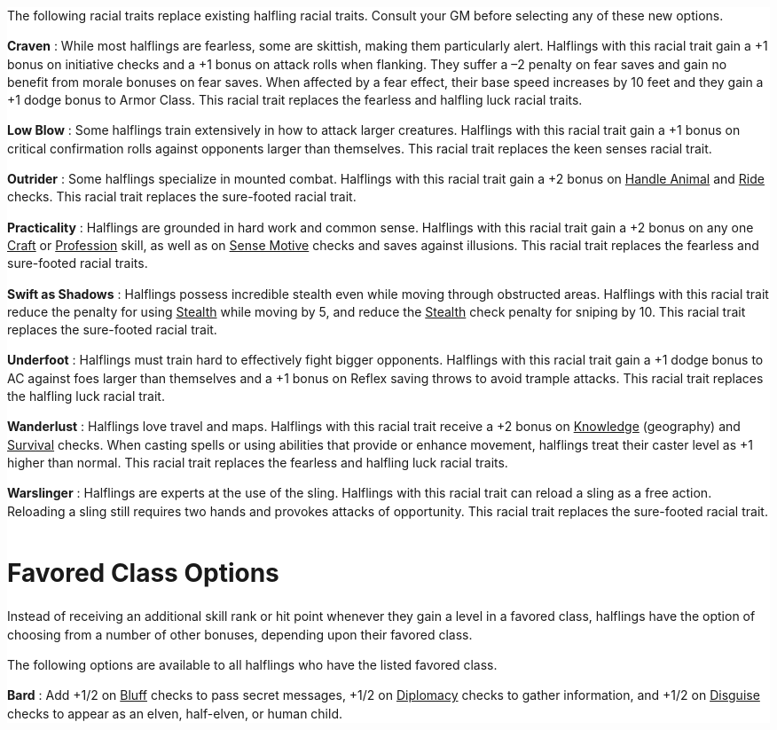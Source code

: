 The following racial traits replace existing halfling racial traits. Consult your GM before selecting any of these new options.

**Craven** : While most halflings are fearless, some are skittish, making them particularly alert. Halflings with this racial trait gain a +1 bonus on initiative checks and a +1 bonus on attack rolls when flanking. They suffer a –2 penalty on fear saves and gain no benefit from morale bonuses on fear saves. When affected by a fear effect, their base speed increases by 10 feet and they gain a +1 dodge bonus to Armor Class. This racial trait replaces the fearless and halfling luck racial traits.

**Low Blow** : Some halflings train extensively in how to attack larger creatures. Halflings with this racial trait gain a +1 bonus on critical confirmation rolls against opponents larger than themselves. This racial trait replaces the keen senses racial trait.

**Outrider** : Some halflings specialize in mounted combat. Halflings with this racial trait gain a +2 bonus on [Handle Animal](../skills/handleAnimal.html#_handle-animal) and [Ride](../skills/ride.html#_ride) checks. This racial trait replaces the sure-footed racial trait.

**Practicality** : Halflings are grounded in hard work and common sense. Halflings with this racial trait gain a +2 bonus on any one [Craft](../skills/craft.html#_craft) or [Profession](../skills/profession.html#_profession) skill, as well as on [Sense Motive](../skills/senseMotive.html#_sense-motive) checks and saves against illusions. This racial trait replaces the fearless and sure-footed racial traits.

**Swift as Shadows** : Halflings possess incredible stealth even while moving through obstructed areas. Halflings with this racial trait reduce the penalty for using [Stealth](../skills/stealth.html#_stealth) while moving by 5, and reduce the [Stealth](../skills/stealth.html#_stealth) check penalty for sniping by 10. This racial trait replaces the sure-footed racial trait.

**Underfoot** : Halflings must train hard to effectively fight bigger opponents. Halflings with this racial trait gain a +1 dodge bonus to AC against foes larger than themselves and a +1 bonus on Reflex saving throws to avoid trample attacks. This racial trait replaces the halfling luck racial trait.

**Wanderlust** : Halflings love travel and maps. Halflings with this racial trait receive a +2 bonus on [Knowledge](../skills/knowledge.html#_knowledge) (geography) and [Survival](../skills/survival.html#_survival) checks. When casting spells or using abilities that provide or enhance movement, halflings treat their caster level as +1 higher than normal. This racial trait replaces the fearless and halfling luck racial traits.

**Warslinger** : Halflings are experts at the use of the sling. Halflings with this racial trait can reload a sling as a free action. Reloading a sling still requires two hands and provokes attacks of opportunity. This racial trait replaces the sure-footed racial trait.

# Favored Class Options

Instead of receiving an additional skill rank or hit point whenever they gain a level in a favored class, halflings have the option of choosing from a number of other bonuses, depending upon their favored class.

The following options are available to all halflings who have the listed favored class.

**Bard** : Add +1/2 on [Bluff](../skills/bluff.html#_bluff) checks to pass secret messages, +1/2 on [Diplomacy](../skills/diplomacy.html#_diplomacy) checks to gather information, and +1/2 on [Disguise](../skills/disguise.html#_disguise) checks to appear as an elven, half-elven, or human child.
